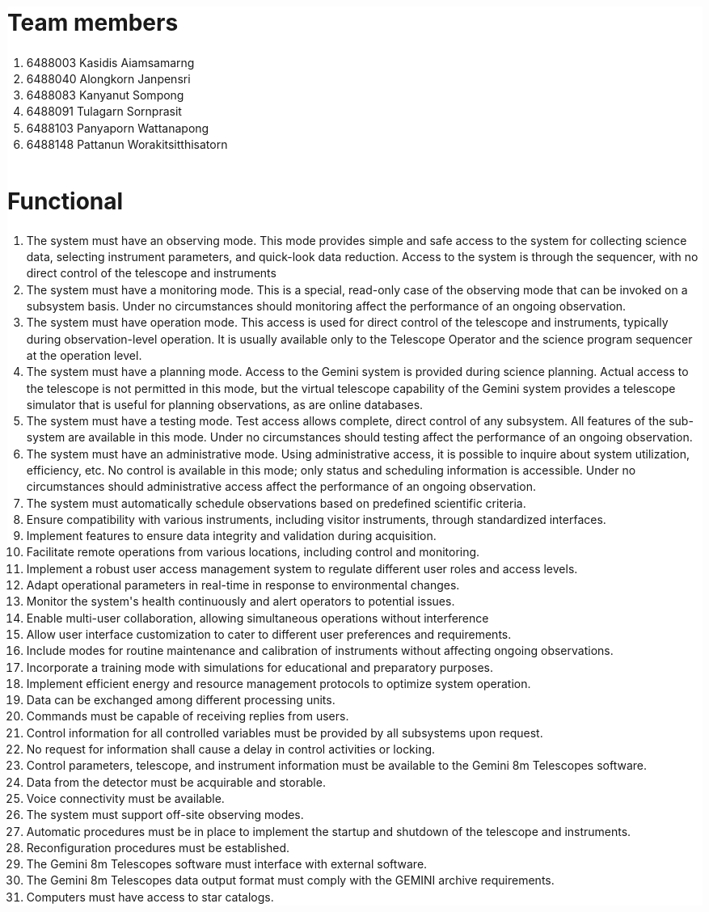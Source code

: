 # Team members

1. 6488003 Kasidis Aiamsamarng
2. 6488040 Alongkorn Janpensri
3. 6488083 Kanyanut Sompong
4. 6488091 Tulagarn Sornprasit
5. 6488103 Panyaporn Wattanapong
6. 6488148 Pattanun Worakitsitthisatorn

# Functional

1. The system must have an observing mode. This mode provides simple and safe access to the system for collecting science data, selecting instrument parameters, and quick-look data reduction. Access to the system is through the sequencer, with no direct control of the telescope and instruments
2. The system must have a monitoring mode. This is a special, read-only case of the observing mode that can be invoked on a subsystem basis. Under no circumstances should monitoring affect the performance of an ongoing observation.
3. The system must have operation mode. This access is used for direct control of the telescope and instruments, typically during observation-level operation. It is usually available only to the Telescope Operator and the science program sequencer at the operation level.
4. The system must have a planning mode. Access to the Gemini system is provided during science planning. Actual access to the telescope is not permitted in this mode, but the virtual telescope capability of the Gemini system provides a telescope simulator that is useful for planning observations, as are online databases.
5. The system must have a testing mode. Test access allows complete, direct control of any subsystem. All features of the sub-system are available in this mode. Under no circumstances should testing affect the performance of an ongoing observation.
6. The system must have an administrative mode. Using administrative access, it is possible to inquire about system utilization, efficiency, etc. No control is available in this mode; only status and scheduling information is accessible. Under no circumstances should administrative access affect the performance of an ongoing observation.
7. The system must automatically schedule observations based on predefined scientific criteria.
8. Ensure compatibility with various instruments, including visitor instruments, through standardized interfaces.
9. Implement features to ensure data integrity and validation during acquisition.
10. Facilitate remote operations from various locations, including control and monitoring.
11. Implement a robust user access management system to regulate different user roles and access levels.
12. Adapt operational parameters in real-time in response to environmental changes.
13. Monitor the system's health continuously and alert operators to potential issues.
14. Enable multi-user collaboration, allowing simultaneous operations without interference
15. Allow user interface customization to cater to different user preferences and requirements.
16. Include modes for routine maintenance and calibration of instruments without affecting ongoing observations.
17. Incorporate a training mode with simulations for educational and preparatory purposes.
18. Implement efficient energy and resource management protocols to optimize system operation.
19. Data can be exchanged among different processing units.
20. Commands must be capable of receiving replies from users.
21. Control information for all controlled variables must be provided by all subsystems upon request.
22. No request for information shall cause a delay in control activities or locking.
23. Control parameters, telescope, and instrument information must be available to the Gemini 8m Telescopes software.
24. Data from the detector must be acquirable and storable.
25. Voice connectivity must be available.
26. The system must support off-site observing modes.
27. Automatic procedures must be in place to implement the startup and shutdown of the telescope and instruments.
28. Reconfiguration procedures must be established.
29. The Gemini 8m Telescopes software must interface with external software.
30. The Gemini 8m Telescopes data output format must comply with the GEMINI archive requirements.
31. Computers must have access to star catalogs.